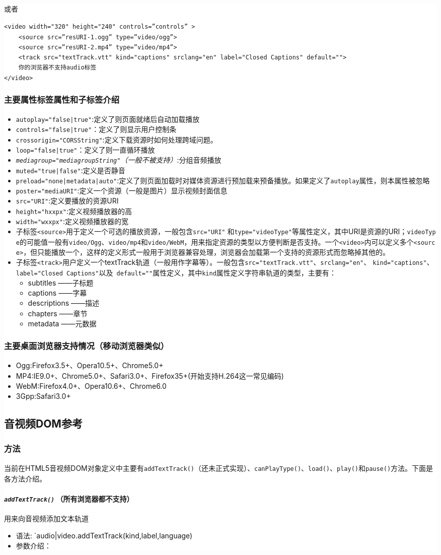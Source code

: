或者
> 
	<video width="320" height="240" controls=”controls” >
		<source src=”resURI-1.ogg” type=”video/ogg”>
		<source src=”resURI-2.mp4” type=”video/mp4”>
		<track src="textTrack.vtt" kind="captions" srclang="en" label="Closed Captions" default="">
		你的浏览器不支持audio标签
	</video>


### 主要属性标签属性和子标签介绍

 * `autoplay="false|true"`:定义了则页面就绪后自动加载播放
 * `controls="false|true"`：定义了则显示用户控制条
 * `crossorigin="CORSString"`:定义下载资源时如何处理跨域问题。
 * `loop="false|true"`：定义了则一直循环播放
 * *`mediagroup="mediagroupString"`（一般不被支持）*:分组音频播放
 * `muted="true|false"`:定义是否静音
 * `preload="none|metadata|auto"`:定义了则页面加载时对媒体资源进行预加载来预备播放。如果定义了`autoplay`属性，则本属性被忽略
 * `poster="mediaURI"`:定义一个资源（一般是图片）显示视频封面信息
 * `src="URI"`:定义要播放的资源URI
 * `height="hxxpx"`:定义视频播放器的高
 * `width="wxxpx"`:定义视频播放器的宽
 * 子标签`<source>`用于定义一个可选的播放资源，一般包含`src="URI"` 和`type="videoType"`等属性定义，其中URI是资源的URI；`videoType`的可能值一般有`video/Ogg`、`video/mp4`和`video/WebM`，用来指定资源的类型以方便判断是否支持。一个`<video>`内可以定义多个`<source>`，但只能播放一个，这样的定义形式一般用于浏览器兼容处理，浏览器会加载第一个支持的资源形式而忽略掉其他的。
 * 子标签`<track>`用户定义一个textTrack轨道（一般用作字幕等）。一般包含`src="textTrack.vtt"`、`srclang="en"`、 `kind="captions"`、`label="Closed Captions"`以及` default=""`属性定义，其中`kind`属性定义字符串轨道的类型，主要有：
	 * subtitles ——子标题
	 * captions ——字幕
	 * descriptions ——描述
	 * chapters ——章节
	 * metadata ——元数据

### 主要桌面浏览器支持情况（移动浏览器类似）

 * Ogg:Firefox3.5+、Opera10.5+、Chrome5.0+
 * MP4:IE9.0+、Chrome5.0+、Safari3.0+、Firefox35+(开始支持H.264这一常见编码)
 * WebM:Firefox4.0+、Opera10.6+、Chrome6.0
 * 3Gpp:Safari3.0+

## 音视频DOM参考
### 方法
当前在HTML5音视频DOM对象定义中主要有`addTextTrack()`（还未正式实现）、`canPlayType()`、`load()`、`play()`和`pause()`方法。下面是各方法介绍。
#### *`addTextTrack()`* （所有浏览器都不支持）
用来向音视频添加文本轨道

 * 语法: `audio|video.addTextTrack(kind,label,language)
 * 参数介绍：
 